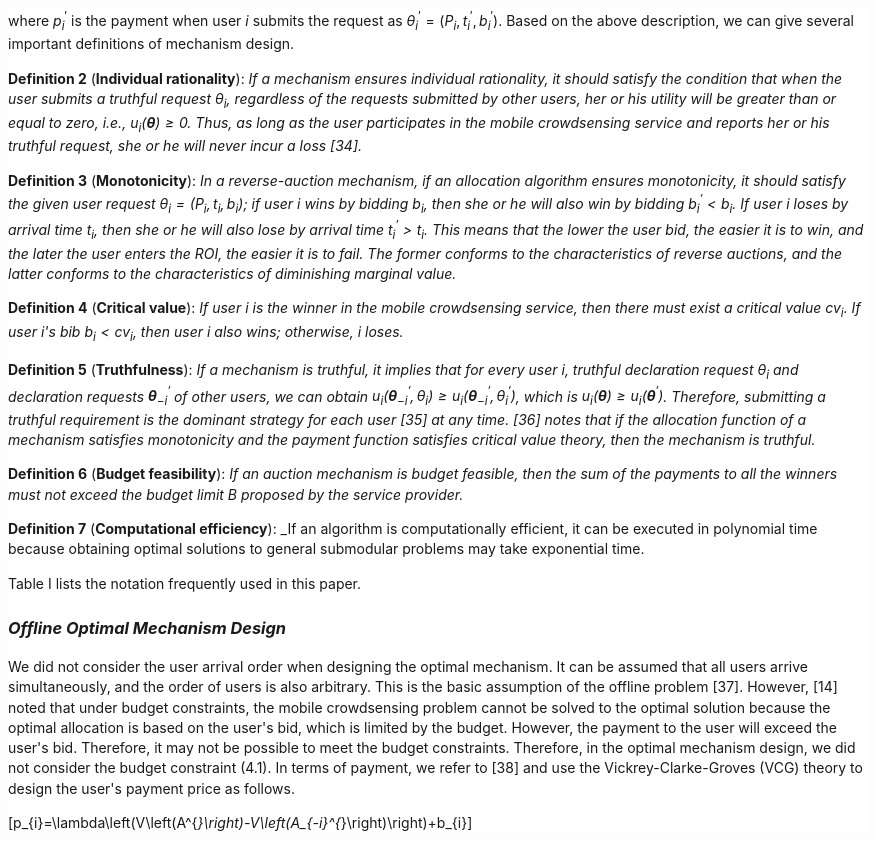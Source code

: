 where $p^{\prime}_{i}$ is the payment when user $i$ submits the request as $\theta^{\prime}_{i}=\left(P_{i},t^{\prime}_{i},b^{\prime}_{i}\right)$. Based on the above description, we can give several important definitions of mechanism design.

**Definition 2** (**Individual rationality**): _If a mechanism ensures individual rationality, it should satisfy the condition that when the user submits a truthful request $\theta_{i}$, regardless of the requests submitted by other users, her or his utility will be greater than or equal to zero, i.e., $u_{i}\left(\boldsymbol{\theta}\right)\geq 0$. Thus, as long as the user participates in the mobile crowdsensing service and reports her or his truthful request, she or he will never incur a loss [34]._

**Definition 3** (**Monotonicity**): _In a reverse-auction mechanism, if an allocation algorithm ensures monotonicity, it should satisfy the given user request $\theta_{i}=\left(P_{i},t_{i},b_{i}\right)$; if user $i$ wins by bidding $b_{i}$, then she or he will also win by bidding $b^{\prime}_{i}<b_{i}$. If user $i$ loses by arrival time $t_{i}$, then she or he will also lose by arrival time $t^{\prime}_{i}>t_{i}$. This means that the lower the user bid, the easier it is to win, and the later the user enters the ROI, the easier it is to fail. The former conforms to the characteristics of reverse auctions, and the latter conforms to the characteristics of diminishing marginal value._

**Definition 4** (**Critical value**): _If user $i$ is the winner in the mobile crowdsensing service, then there must exist a critical value $cv_{i}$. If user $i$'s bib $b_{i}<cv_{i}$, then user $i$ also wins; otherwise, $i$ loses._

**Definition 5** (**Truthfulness**): _If a mechanism is truthful, it implies that for every user $i$, truthful declaration request $\theta_{i}$ and declaration requests $\boldsymbol{\theta}^{\prime}_{-i}$ of other users, we can obtain $u_{i}\left(\boldsymbol{\theta}^{\prime}_{-i},\theta_{i}\right)\geq u_{i}\left( \boldsymbol{\theta}^{\prime}_{-i},\theta^{\prime}_{i}\right)$, which is $u_{i}\left(\boldsymbol{\theta}\right)\geq u_{i}\left(\boldsymbol{\theta}^{ \prime}\right)$. Therefore, submitting a truthful requirement is the dominant strategy for each user [35] at any time. [36] notes that if the allocation function of a mechanism satisfies monotonicity and the payment function satisfies critical value theory, then the mechanism is truthful._

**Definition 6** (**Budget feasibility**): _If an auction mechanism is budget feasible, then the sum of the payments to all the winners must not exceed the budget limit $B$ proposed by the service provider._

**Definition 7** (**Computational efficiency**): _If an algorithm is computationally efficient, it can be executed in polynomial time because obtaining optimal solutions to general submodular problems may take exponential time.

Table I lists the notation frequently used in this paper.

### _Offline Optimal Mechanism Design_

We did not consider the user arrival order when designing the optimal mechanism. It can be assumed that all users arrive simultaneously, and the order of users is also arbitrary. This is the basic assumption of the offline problem [37]. However, [14] noted that under budget constraints, the mobile crowdsensing problem cannot be solved to the optimal solution because the optimal allocation is based on the user's bid, which is limited by the budget. However, the payment to the user will exceed the user's bid. Therefore, it may not be possible to meet the budget constraints. Therefore, in the optimal mechanism design, we did not consider the budget constraint (4.1). In terms of payment, we refer to [38] and use the Vickrey-Clarke-Groves (VCG) theory to design the user's payment price as follows.

\[p_{i}=\lambda\left(V\left(A^{*}\right)-V\left(A_{-i}^{*}\right)\right)+b_{i}\]
